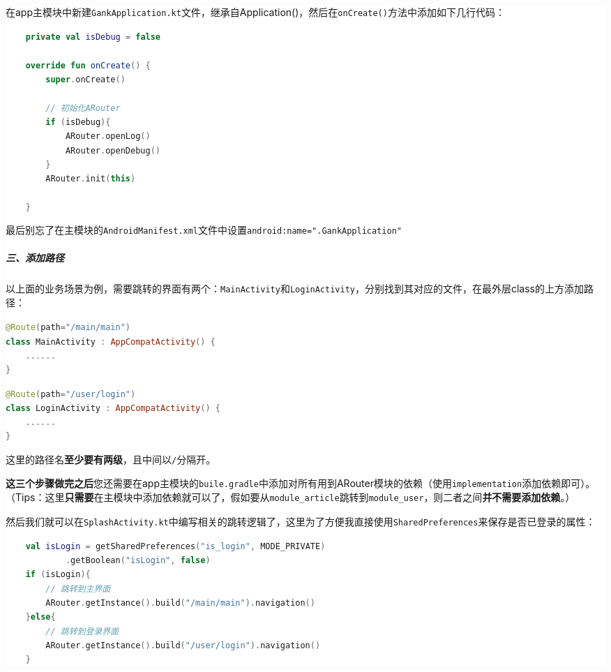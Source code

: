 在app主模块中新建`GankApplication.kt`文件，继承自Application()，然后在`onCreate()`方法中添加如下几行代码：

```kotlin
    private val isDebug = false

    override fun onCreate() {
        super.onCreate()

        // 初始化ARouter
        if (isDebug){
            ARouter.openLog()
            ARouter.openDebug()
        }
        ARouter.init(this)
        
    }
```

最后别忘了在主模块的`AndroidManifest.xml`文件中设置`android:name=".GankApplication"`

##### 三、添加路径

以上面的业务场景为例，需要跳转的界面有两个：`MainActivity`和`LoginActivity`，分别找到其对应的文件，在最外层class的上方添加路径：

```kotlin
@Route(path="/main/main")
class MainActivity : AppCompatActivity() {
    ......
}
```

```kotlin
@Route(path="/user/login")
class LoginActivity : AppCompatActivity() {
    ......
}
```

这里的路径名**至少要有两级**，且中间以`/`分隔开。

**这三个步骤做完之后**您还需要在app主模块的`buile.gradle`中添加对所有用到ARouter模块的依赖（使用`implementation`添加依赖即可）。（Tips：这里**只需要**在主模块中添加依赖就可以了，假如要从`module_article`跳转到`module_user`，则二者之间**并不需要添加依赖**。）

然后我们就可以在`SplashActivity.kt`中编写相关的跳转逻辑了，这里为了方便我直接使用`SharedPreferences`来保存是否已登录的属性：

```kotlin
    val isLogin = getSharedPreferences("is_login", MODE_PRIVATE)
            .getBoolean("isLogin", false)
    if (isLogin){
        // 跳转到主界面
        ARouter.getInstance().build("/main/main").navigation()
    }else{
        // 跳转到登录界面
        ARouter.getInstance().build("/user/login").navigation()
    }
```
